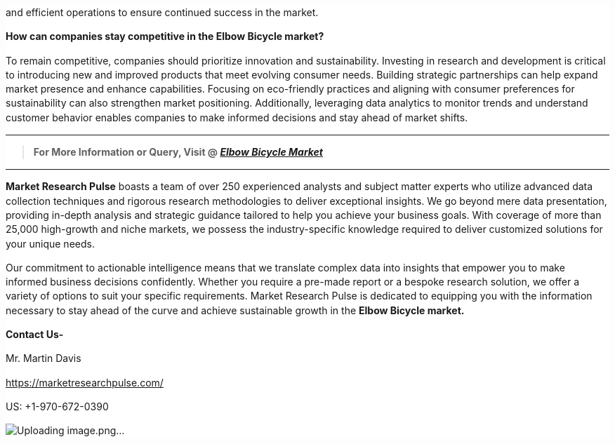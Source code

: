 and efficient operations to ensure continued success in the market.</p><p><strong>How can companies stay competitive in the Elbow Bicycle market?</strong></p><p>To remain competitive, companies should prioritize innovation and sustainability. Investing in research and development is critical to introducing new and improved products that meet evolving consumer needs. Building strategic partnerships can help expand market presence and enhance capabilities. Focusing on eco-friendly practices and aligning with consumer preferences for sustainability can also strengthen market positioning. Additionally, leveraging data analytics to monitor trends and understand customer behavior enables companies to make informed decisions and stay ahead of market shifts.</p><hr /><blockquote><p><strong>For More Information or Query, Visit @&nbsp;<em><a href="https://marketresearchpulse.com/report/127716/elbow-bicycle-market?utm_source=Linkedin&utm_medium=019">Elbow Bicycle Market</a></em></strong></p></blockquote><hr /><p><strong>Market Research Pulse</strong> boasts a team of over 250 experienced analysts and subject matter experts who utilize advanced data collection techniques and rigorous research methodologies to deliver exceptional insights. We go beyond mere data presentation, providing in-depth analysis and strategic guidance tailored to help you achieve your business goals. With coverage of more than 25,000 high-growth and niche markets, we possess the industry-specific knowledge required to deliver customized solutions for your unique needs.</p><p>Our commitment to actionable intelligence means that we translate complex data into insights that empower you to make informed business decisions confidently. Whether you require a pre-made report or a bespoke research solution, we offer a variety of options to suit your specific requirements. Market Research Pulse is dedicated to equipping you with the information necessary to stay ahead of the curve and achieve sustainable growth in the <strong>Elbow Bicycle market.</strong></p><p><strong>Contact Us-</strong></p><p>Mr. Martin Davis</p><p>https://marketresearchpulse.com/</p><p>US: +1-970-672-0390</p>
![Uploading image.png…]()
